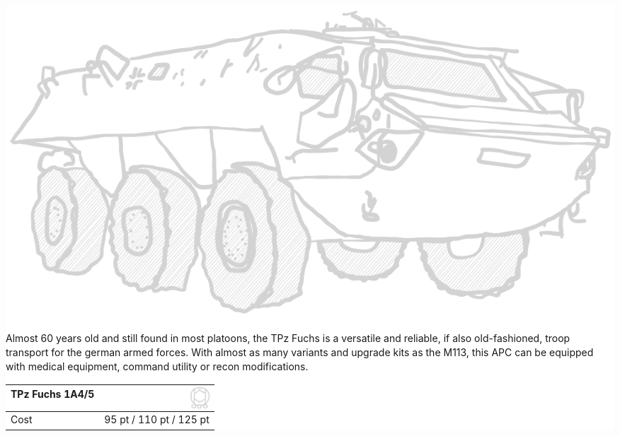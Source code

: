 ![tpz fuchs](ressources/tpz-fuchs.excalidraw.png)

Almost 60 years old and still found in most platoons, the TPz Fuchs is a
versatile and reliable, if also old-fashioned, troop transport for the german
armed forces. With almost as many variants and upgrade kits as the M113, this
APC can be equipped with medical equipment, command utility or recon modifications.

| TPz Fuchs 1A4/5 | <img src="/factions/nato-symbols/units/wheeled-multiaxis-ifv.excalidraw.png" align="right" alt="IFV" height=30 width=auto></img> |
| :---- | ---- |
| Cost | 95 pt / 110 pt / 125 pt |